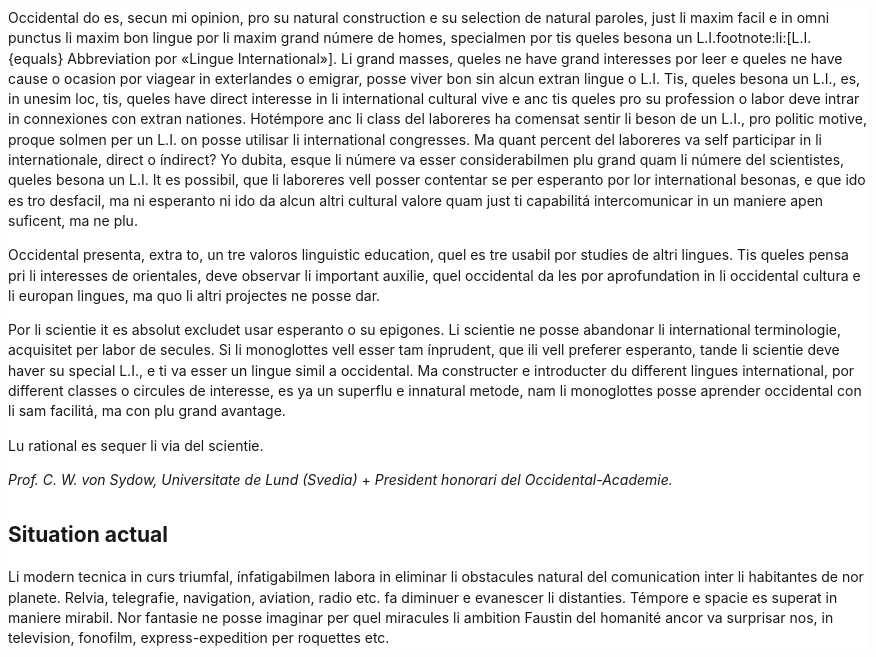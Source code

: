 Occidental do es, secun mi opinion, pro su natural construction e su
selection de natural paroles, just li maxim facil e in omni punctus li
maxim bon lingue por li maxim grand númere de homes, specialmen por tis
queles besona un L.I.footnote:li:[L.I. {equals} Abbreviation
por «Lingue International»].
Li grand masses, queles ne have grand interesses
por leer e queles ne have cause o ocasion por viagear in exterlandes o
emigrar, posse viver bon sin alcun extran lingue o L.I. Tis, queles
besona un L.I., es, in unesim loc, tis, queles have direct interesse in li
international cultural vive e anc tis queles pro su profession o labor
deve intrar in connexiones con extran nationes. Hotémpore anc li class
del laboreres ha comensat sentir li beson de un L.I., pro politic motive,
proque solmen per un L.I. on posse utilisar li international congresses.
Ma quant percent del laboreres va self participar in li internationale,
direct o índirect? Yo dubita, esque li númere va esser considerabilmen
plu grand quam li númere del scientistes, queles besona un L.I. It es
possibil, que li laboreres vell posser contentar se per esperanto por
lor international besonas, e que ido es tro desfacil, ma ni esperanto ni
ido da alcun altri cultural valore quam just ti capabilitá
intercomunicar in un maniere apen suficent, ma ne plu.

Occidental presenta, extra to, un tre valoros linguistic education, quel
es tre usabil por studies de altri lingues. Tis queles pensa pri li
interesses de orientales, deve observar li important auxilie, quel
occidental da les por aprofundation in li occidental cultura e li
europan lingues, ma quo li altri projectes ne posse dar.

Por li scientie it es absolut excludet usar esperanto o su epigones. Li
scientie ne posse abandonar li international terminologie, acquisitet
per labor de secules. Si li monoglottes vell esser tam ínprudent, que
ili vell preferer esperanto, tande li scientie deve haver su special L.I.,
e ti va esser un lingue simil a occidental. Ma constructer e introducter
du different lingues international, por different classes o circules de
interesse, es ya un superflu e innatural metode, nam li monoglottes
posse aprender occidental con li sam facilitá, ma con plu grand
avantage.

Lu rational es sequer li via del scientie.

_Prof. C. W. von Sydow, Universitate de Lund (Svedia)_ +
_President honorari del Occidental-Academie._




## Situation actual

Li modern tecnica in curs triumfal, ínfatigabilmen labora in eliminar li
obstacules natural del comunication inter li habitantes de nor planete.
Relvia, telegrafie, navigation, aviation, radio etc. fa diminuer e
evanescer li distanties. Témpore e spacie es superat in maniere mirabil.
Nor fantasie ne posse imaginar per quel miracules li ambition Faustin
del homanité ancor va surprisar nos, in television, fonofilm,
express-expedition per roquettes etc.
